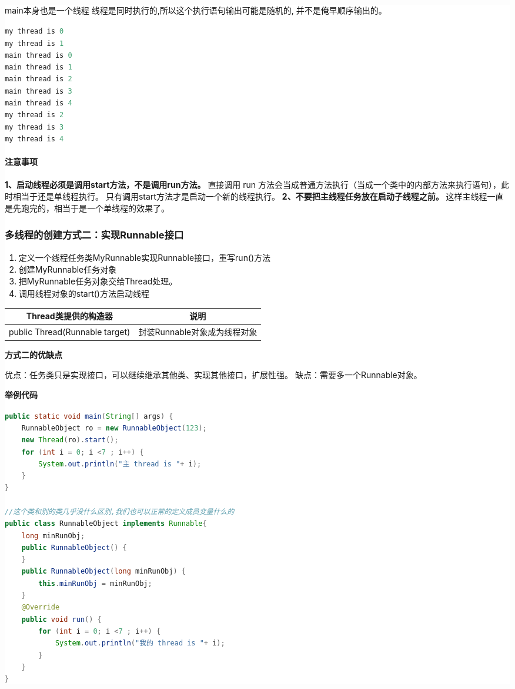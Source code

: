 main本身也是一个线程
线程是同时执行的,所以这个执行语句输出可能是随机的, 并不是俺早顺序输出的。

```java
my thread is 0
my thread is 1
main thread is 0
main thread is 1
main thread is 2
main thread is 3
main thread is 4
my thread is 2
my thread is 3
my thread is 4
```

#### 注意事项

**1、启动线程必须是调用start方法，不是调用run方法。**
直接调用 run 方法会当成普通方法执行（当成一个类中的内部方法来执行语句），此时相当于还是单线程执行。
只有调用start方法才是启动一个新的线程执行。
**2、不要把主线程任务放在启动子线程之前。**
这样主线程一直是先跑完的，相当于是一个单线程的效果了。
### 多线程的创建方式二：实现Runnable接口

1. 定义一个线程任务类MyRunnable实现Runnable接口，重写run()方法
2. 创建MyRunnable任务对象
3. 把MyRunnable任务对象交给Thread处理。
4. 调用线程对象的start()方法启动线程

| Thread类提供的构造器| 说明                         |
| ------------------------------ | ---------------------------- |
| public Thread(Runnable target) | 封装Runnable对象成为线程对象 |

**方式二的优缺点**

优点：任务类只是实现接口，可以继续继承其他类、实现其他接口，扩展性强。
缺点：需要多一个Runnable对象。

**举例代码**

```java
public static void main(String[] args) {
    RunnableObject ro = new RunnableObject(123);
    new Thread(ro).start();
    for (int i = 0; i <7 ; i++) {
        System.out.println("主 thread is "+ i);
    }
}

//这个类和别的类几乎没什么区别,我们也可以正常的定义成员变量什么的
public class RunnableObject implements Runnable{
    long minRunObj;
    public RunnableObject() {
    }
    public RunnableObject(long minRunObj) {
        this.minRunObj = minRunObj;
    }
    @Override
    public void run() {
        for (int i = 0; i <7 ; i++) {
            System.out.println("我的 thread is "+ i);
        }
    }
}

```